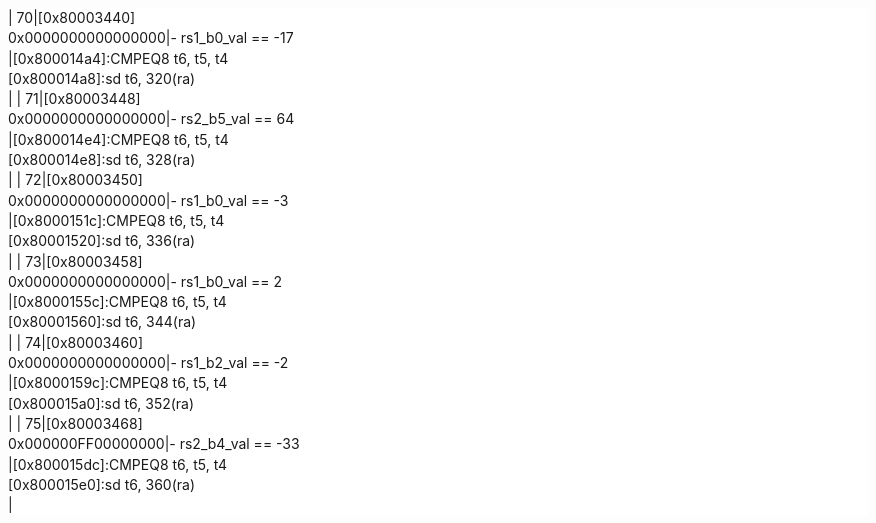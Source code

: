 |  70|[0x80003440]<br>0x0000000000000000|- rs1_b0_val == -17<br>                                                                                                                                                                                                                                                                                                                                                                                                                                                                                                                                                                                                                                                                                                                                                                                                                      |[0x800014a4]:CMPEQ8 t6, t5, t4<br> [0x800014a8]:sd t6, 320(ra)<br>    |
|  71|[0x80003448]<br>0x0000000000000000|- rs2_b5_val == 64<br>                                                                                                                                                                                                                                                                                                                                                                                                                                                                                                                                                                                                                                                                                                                                                                                                                       |[0x800014e4]:CMPEQ8 t6, t5, t4<br> [0x800014e8]:sd t6, 328(ra)<br>    |
|  72|[0x80003450]<br>0x0000000000000000|- rs1_b0_val == -3<br>                                                                                                                                                                                                                                                                                                                                                                                                                                                                                                                                                                                                                                                                                                                                                                                                                       |[0x8000151c]:CMPEQ8 t6, t5, t4<br> [0x80001520]:sd t6, 336(ra)<br>    |
|  73|[0x80003458]<br>0x0000000000000000|- rs1_b0_val == 2<br>                                                                                                                                                                                                                                                                                                                                                                                                                                                                                                                                                                                                                                                                                                                                                                                                                        |[0x8000155c]:CMPEQ8 t6, t5, t4<br> [0x80001560]:sd t6, 344(ra)<br>    |
|  74|[0x80003460]<br>0x0000000000000000|- rs1_b2_val == -2<br>                                                                                                                                                                                                                                                                                                                                                                                                                                                                                                                                                                                                                                                                                                                                                                                                                       |[0x8000159c]:CMPEQ8 t6, t5, t4<br> [0x800015a0]:sd t6, 352(ra)<br>    |
|  75|[0x80003468]<br>0x000000FF00000000|- rs2_b4_val == -33<br>                                                                                                                                                                                                                                                                                                                                                                                                                                                                                                                                                                                                                                                                                                                                                                                                                      |[0x800015dc]:CMPEQ8 t6, t5, t4<br> [0x800015e0]:sd t6, 360(ra)<br>    |